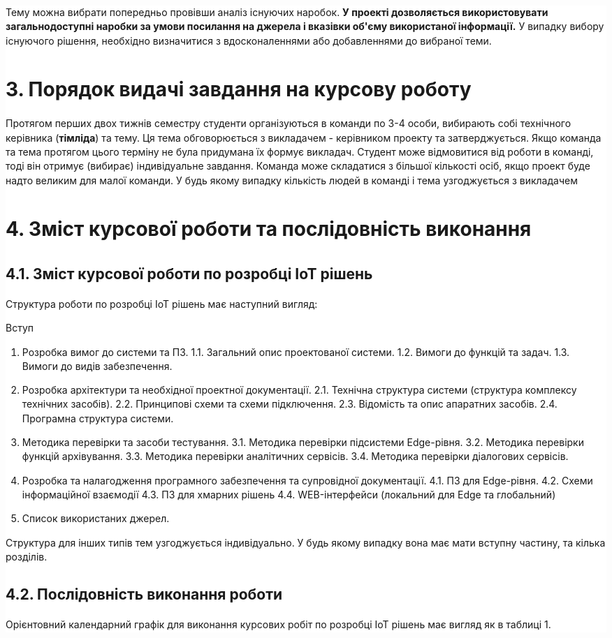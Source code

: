 Тему можна вибрати попередньо провівши аналіз існуючих наробок. **У проекті дозволяється використовувати загальнодоступні наробки за умови посилання на джерела і вказівки об'єму використаної інформації.**  У випадку вибору існуючого рішення, необхідно визначитися з вдосконаленнями або добавленнями до вибраної теми.  

# 3. Порядок видачі завдання на курсову роботу

Протягом перших двох тижнів семестру студенти організуються в команди по 3-4 особи, вибирають собі технічного керівника (**тімліда**) та тему. Ця тема обговорюється з викладачем - керівником проекту та затверджується. Якщо команда та тема протягом цього терміну не була придумана їх формує викладач. Студент може відмовитися від роботи в команді, тоді він отримує (вибирає) індивідуальне завдання. Команда може складатися з більшої кількості осіб, якщо проект буде надто великим для малої команди. У будь якому випадку кількість людей в команді і тема узгоджується з викладачем 

# 4. Зміст курсової роботи та послідовність виконання

## 4.1. Зміст курсової роботи по розробці IoT рішень

Структура роботи по розробці IoT рішень має наступний вигляд:

Вступ

1) Розробка вимог до системи та ПЗ.
   1.1. Загальний опис проектованої системи.
   1.2. Вимоги до функцій та задач.
   1.3. Вимоги до видів забезпечення. 

2) Розробка архітектури та необхідної проектної документації.
   2.1. Технічна структура системи (структура комплексу технічних засобів).
   2.2. Принципові схеми та схеми підключення. 
   2.3. Відомість та опис апаратних засобів.
   2.4. Програмна структура системи.

3) Методика перевірки та засоби тестування.
   3.1. Методика перевірки підсистеми Edge-рівня.
   3.2. Методика перевірки функцій архівування.
   3.3. Методика перевірки аналітичних сервісів.
   3.4. Методика перевірки діалогових сервісів. 
4) Розробка та налагодження програмного забезпечення та супровідної документації.
   4.1. ПЗ для Edge-рівня.
   4.2. Схеми інформаційної взаємодії 
   4.3. ПЗ для хмарних рішень
   4.4. WEB-інтерфейси (локальний для Edge та глобальний)

5) Список використаних джерел.

Структура для інших типів тем узгоджується індивідуально. У будь якому випадку вона має мати вступну частину, та кілька розділів. 

## 4.2. Послідовність виконання роботи

Орієнтовний календарний графік для виконання курсових робіт по розробці IoT рішень має вигляд як в таблиці 1.
